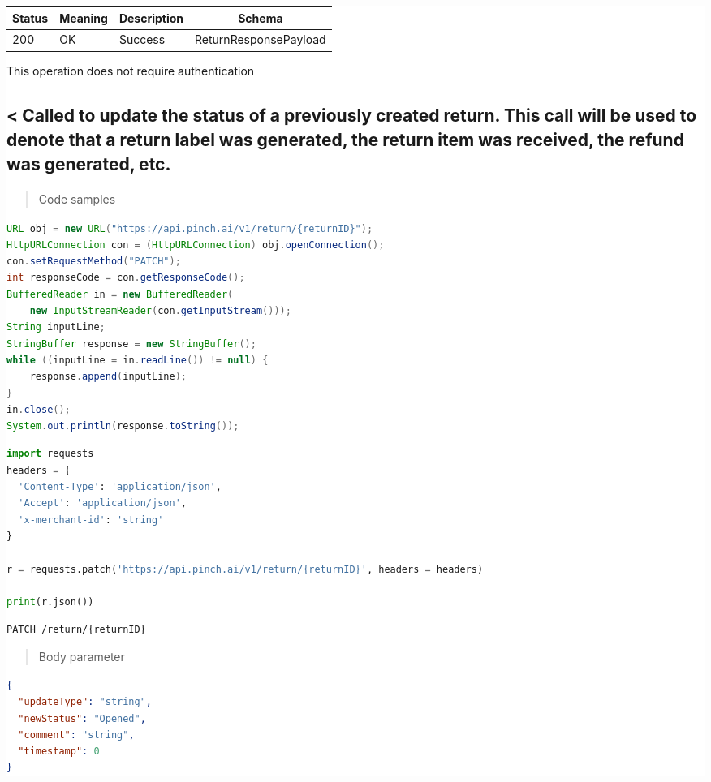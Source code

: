|Status|Meaning|Description|Schema|
|---|---|---|---|
|200|[OK](https://tools.ietf.org/html/rfc7231#section-6.3.1)|Success|[ReturnResponsePayload](#schemareturnresponsepayload)|

<aside class="success">
This operation does not require authentication
</aside>

## < Called to update the status of a previously created return. This call will be used to denote that a return label was generated, the return item was received, the refund was generated, etc.

<a id="opIdupdateReturnStatus"></a>

> Code samples

```java
URL obj = new URL("https://api.pinch.ai/v1/return/{returnID}");
HttpURLConnection con = (HttpURLConnection) obj.openConnection();
con.setRequestMethod("PATCH");
int responseCode = con.getResponseCode();
BufferedReader in = new BufferedReader(
    new InputStreamReader(con.getInputStream()));
String inputLine;
StringBuffer response = new StringBuffer();
while ((inputLine = in.readLine()) != null) {
    response.append(inputLine);
}
in.close();
System.out.println(response.toString());

```

```python
import requests
headers = {
  'Content-Type': 'application/json',
  'Accept': 'application/json',
  'x-merchant-id': 'string'
}

r = requests.patch('https://api.pinch.ai/v1/return/{returnID}', headers = headers)

print(r.json())

```

`PATCH /return/{returnID}`

> Body parameter

```json
{
  "updateType": "string",
  "newStatus": "Opened",
  "comment": "string",
  "timestamp": 0
}
```
